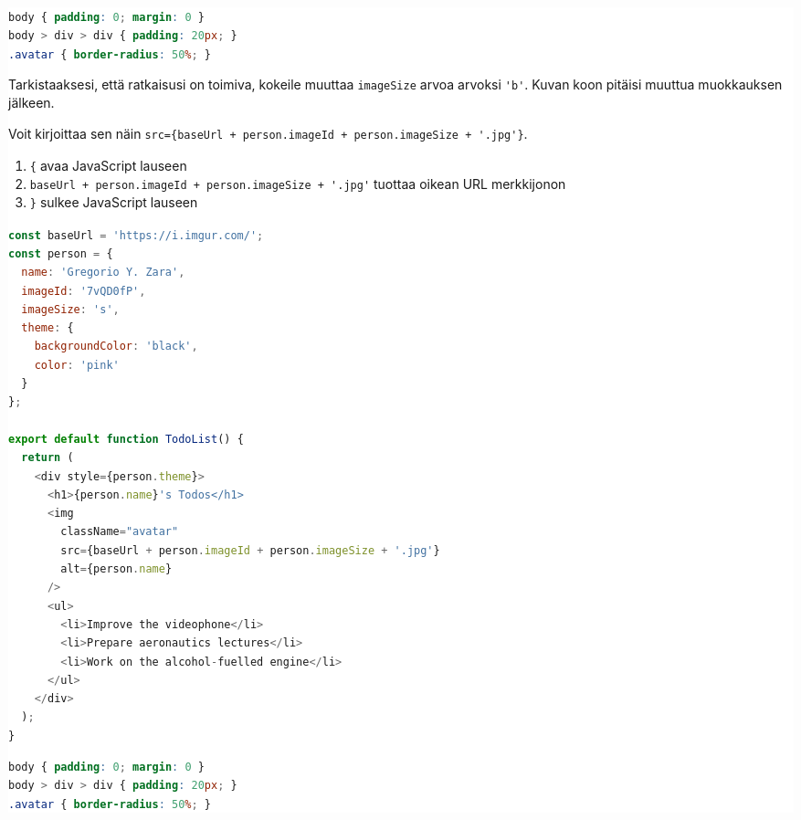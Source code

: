 
```css
body { padding: 0; margin: 0 }
body > div > div { padding: 20px; }
.avatar { border-radius: 50%; }
```

</Sandpack>

Tarkistaaksesi, että ratkaisusi on toimiva, kokeile muuttaa `imageSize` arvoa arvoksi `'b'`. Kuvan koon pitäisi muuttua muokkauksen jälkeen.

<Solution>

Voit kirjoittaa sen näin `src={baseUrl + person.imageId + person.imageSize + '.jpg'}`.

1. `{` avaa JavaScript lauseen
2. `baseUrl + person.imageId + person.imageSize + '.jpg'` tuottaa oikean URL merkkijonon
3. `}` sulkee JavaScript lauseen

<Sandpack>

```js
const baseUrl = 'https://i.imgur.com/';
const person = {
  name: 'Gregorio Y. Zara',
  imageId: '7vQD0fP',
  imageSize: 's',
  theme: {
    backgroundColor: 'black',
    color: 'pink'
  }
};

export default function TodoList() {
  return (
    <div style={person.theme}>
      <h1>{person.name}'s Todos</h1>
      <img
        className="avatar"
        src={baseUrl + person.imageId + person.imageSize + '.jpg'}
        alt={person.name}
      />
      <ul>
        <li>Improve the videophone</li>
        <li>Prepare aeronautics lectures</li>
        <li>Work on the alcohol-fuelled engine</li>
      </ul>
    </div>
  );
}
```

```css
body { padding: 0; margin: 0 }
body > div > div { padding: 20px; }
.avatar { border-radius: 50%; }
```

